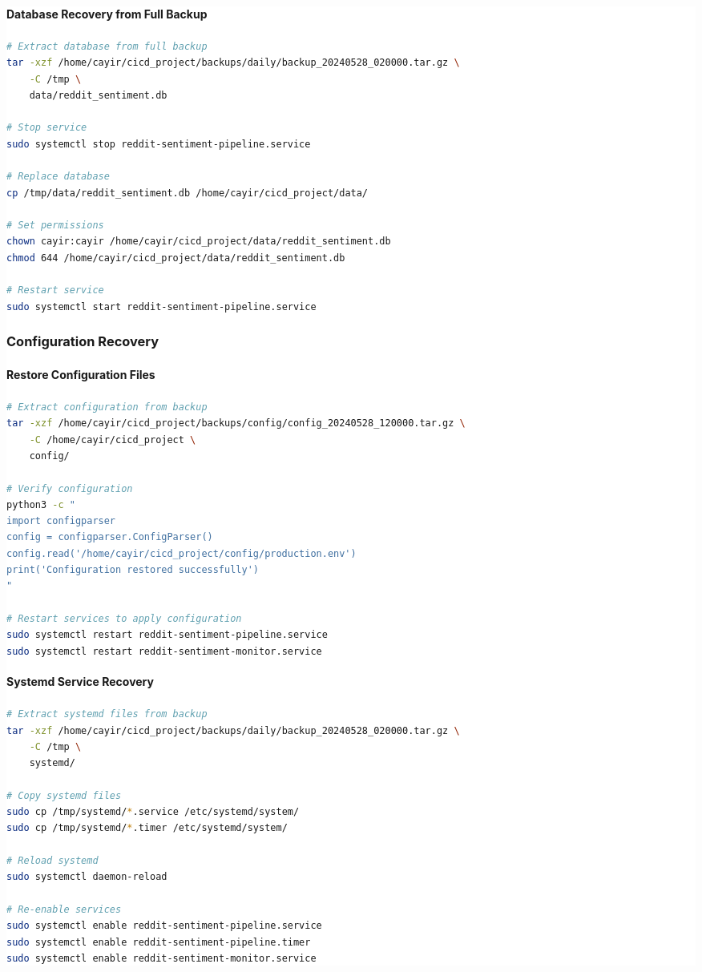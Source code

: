 #### Database Recovery from Full Backup

```bash
# Extract database from full backup
tar -xzf /home/cayir/cicd_project/backups/daily/backup_20240528_020000.tar.gz \
    -C /tmp \
    data/reddit_sentiment.db

# Stop service
sudo systemctl stop reddit-sentiment-pipeline.service

# Replace database
cp /tmp/data/reddit_sentiment.db /home/cayir/cicd_project/data/

# Set permissions
chown cayir:cayir /home/cayir/cicd_project/data/reddit_sentiment.db
chmod 644 /home/cayir/cicd_project/data/reddit_sentiment.db

# Restart service
sudo systemctl start reddit-sentiment-pipeline.service
```

### Configuration Recovery

#### Restore Configuration Files

```bash
# Extract configuration from backup
tar -xzf /home/cayir/cicd_project/backups/config/config_20240528_120000.tar.gz \
    -C /home/cayir/cicd_project \
    config/

# Verify configuration
python3 -c "
import configparser
config = configparser.ConfigParser()
config.read('/home/cayir/cicd_project/config/production.env')
print('Configuration restored successfully')
"

# Restart services to apply configuration
sudo systemctl restart reddit-sentiment-pipeline.service
sudo systemctl restart reddit-sentiment-monitor.service
```

#### Systemd Service Recovery

```bash
# Extract systemd files from backup
tar -xzf /home/cayir/cicd_project/backups/daily/backup_20240528_020000.tar.gz \
    -C /tmp \
    systemd/

# Copy systemd files
sudo cp /tmp/systemd/*.service /etc/systemd/system/
sudo cp /tmp/systemd/*.timer /etc/systemd/system/

# Reload systemd
sudo systemctl daemon-reload

# Re-enable services
sudo systemctl enable reddit-sentiment-pipeline.service
sudo systemctl enable reddit-sentiment-pipeline.timer
sudo systemctl enable reddit-sentiment-monitor.service
```
